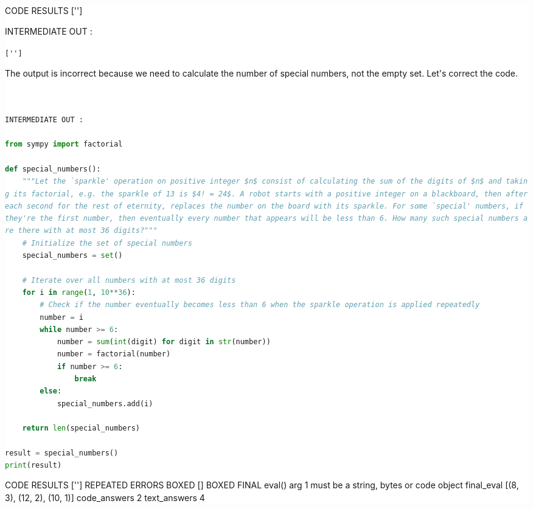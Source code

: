 CODE RESULTS ['']

INTERMEDIATE OUT :
```output
['']
```
The output is incorrect because we need to calculate the number of special numbers, not the empty set. Let's correct the code.

```python


INTERMEDIATE OUT :

from sympy import factorial

def special_numbers():
    """Let the `sparkle' operation on positive integer $n$ consist of calculating the sum of the digits of $n$ and taking its factorial, e.g. the sparkle of 13 is $4! = 24$. A robot starts with a positive integer on a blackboard, then after each second for the rest of eternity, replaces the number on the board with its sparkle. For some `special' numbers, if they're the first number, then eventually every number that appears will be less than 6. How many such special numbers are there with at most 36 digits?"""
    # Initialize the set of special numbers
    special_numbers = set()

    # Iterate over all numbers with at most 36 digits
    for i in range(1, 10**36):
        # Check if the number eventually becomes less than 6 when the sparkle operation is applied repeatedly
        number = i
        while number >= 6:
            number = sum(int(digit) for digit in str(number))
            number = factorial(number)
            if number >= 6:
                break
        else:
            special_numbers.add(i)

    return len(special_numbers)

result = special_numbers()
print(result)
```

CODE RESULTS ['']
REPEATED ERRORS
BOXED []
BOXED FINAL 
eval() arg 1 must be a string, bytes or code object final_eval
[(8, 3), (12, 2), (10, 1)]
code_answers 2 text_answers 4


